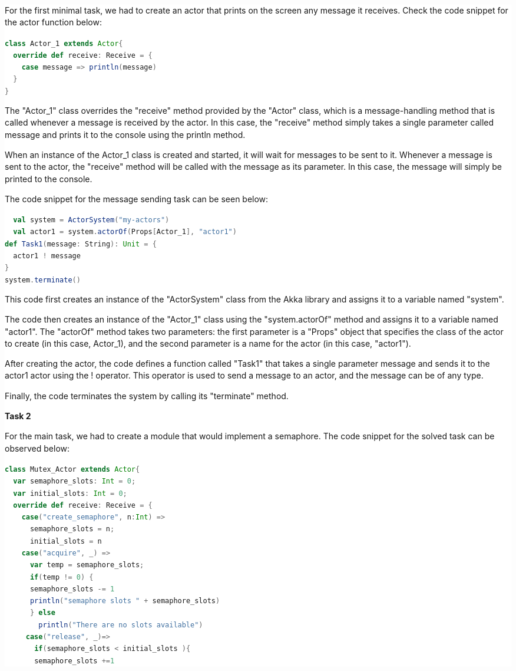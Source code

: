 For the first minimal task, we had to create an actor that prints on the screen any message it receives. 
Check the code snippet for the actor function below:

```scala
class Actor_1 extends Actor{
  override def receive: Receive = {
    case message => println(message)
  }
}
```
The "Actor_1" class overrides the "receive" method provided by the "Actor" class, which is a message-handling method that is called whenever a message is received by the actor. In this case, the "receive" method simply takes a single parameter called message and prints it to the console using the println method.


When an instance of the Actor_1 class is created and started, it will wait for messages to be sent to it. Whenever a message is sent to the actor, the "receive" method will be called with the message as its parameter. In this case, the message will simply be printed to the console.

The code snippet for the message sending task can be seen below:

```scala
  val system = ActorSystem("my-actors")
  val actor1 = system.actorOf(Props[Actor_1], "actor1")
def Task1(message: String): Unit = {
  actor1 ! message
}
system.terminate()
```

This code first creates an instance of the "ActorSystem" class from the Akka library and assigns it to a variable 
named "system". 

The code then creates an instance of the "Actor_1" class using the "system.actorOf" method and assigns it to a variable named "actor1". The "actorOf" method takes two parameters: the first parameter is a "Props" object that specifies the class of the actor to create (in this case, Actor_1), and the second parameter is a name for the actor (in this case, "actor1").

After creating the actor, the code defines a function called "Task1" that takes a single parameter message and sends it to the actor1 actor using the ! operator. This operator is used to send a message to an actor, and the message can be of any type.

Finally, the code terminates the system by calling its "terminate" method.

**Task 2**

For the main task, we had to create a module that would implement a semaphore. 
The code snippet for the solved task can be observed below:

```scala
class Mutex_Actor extends Actor{
  var semaphore_slots: Int = 0;
  var initial_slots: Int = 0;
  override def receive: Receive = {
    case("create_semaphore", n:Int) =>
      semaphore_slots = n;
      initial_slots = n
    case("acquire", _) =>
      var temp = semaphore_slots;
      if(temp != 0) {
      semaphore_slots -= 1
      println("semaphore slots " + semaphore_slots)
      } else
        println("There are no slots available")
     case("release", _)=>
       if(semaphore_slots < initial_slots ){
       semaphore_slots +=1
```